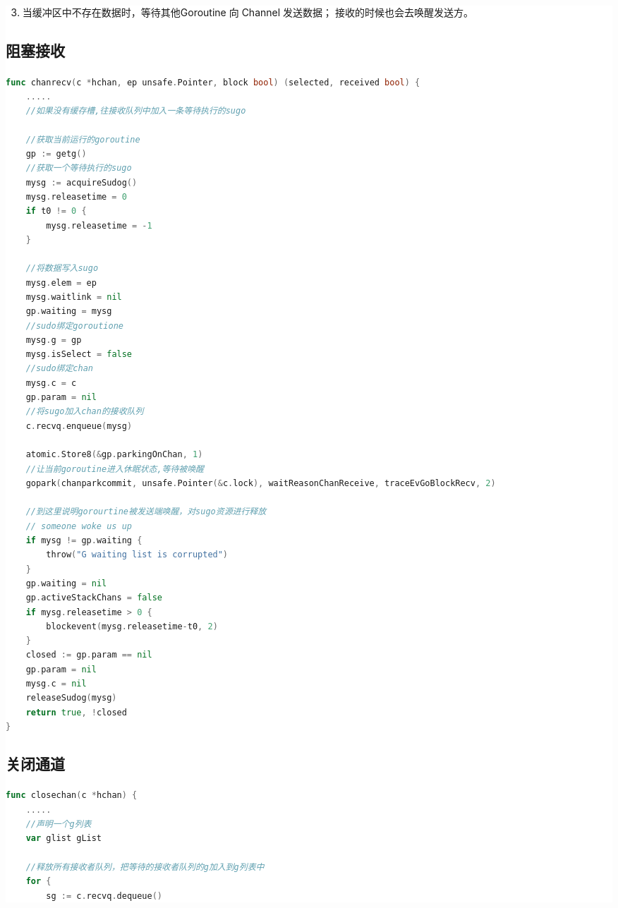  3. 当缓冲区中不存在数据时，等待其他Goroutine 向 Channel 发送数据；
接收的时候也会去唤醒发送方。

## 阻塞接收
```go
func chanrecv(c *hchan, ep unsafe.Pointer, block bool) (selected, received bool) {
	.....
	//如果没有缓存槽,往接收队列中加入一条等待执行的sugo
	
	//获取当前运行的goroutine
	gp := getg()
	//获取一个等待执行的sugo
	mysg := acquireSudog()
	mysg.releasetime = 0
	if t0 != 0 {
		mysg.releasetime = -1
	}
	
	//将数据写入sugo
	mysg.elem = ep
	mysg.waitlink = nil
	gp.waiting = mysg
	//sudo绑定goroutione
	mysg.g = gp
	mysg.isSelect = false
	//sudo绑定chan
	mysg.c = c
	gp.param = nil
	//将sugo加入chan的接收队列
	c.recvq.enqueue(mysg)
	
	atomic.Store8(&gp.parkingOnChan, 1)
	//让当前goroutine进入休眠状态,等待被唤醒
	gopark(chanparkcommit, unsafe.Pointer(&c.lock), waitReasonChanReceive, traceEvGoBlockRecv, 2)
	
	//到这里说明gorourtine被发送端唤醒，对sugo资源进行释放
	// someone woke us up
	if mysg != gp.waiting {
		throw("G waiting list is corrupted")
	}
	gp.waiting = nil
	gp.activeStackChans = false
	if mysg.releasetime > 0 {
		blockevent(mysg.releasetime-t0, 2)
	}
	closed := gp.param == nil
	gp.param = nil
	mysg.c = nil
	releaseSudog(mysg)
	return true, !closed
}
```
## 关闭通道
```go
func closechan(c *hchan) {
	.....
	//声明一个g列表
	var glist gList

	//释放所有接收者队列，把等待的接收者队列的g加入到g列表中
	for {
		sg := c.recvq.dequeue()
```